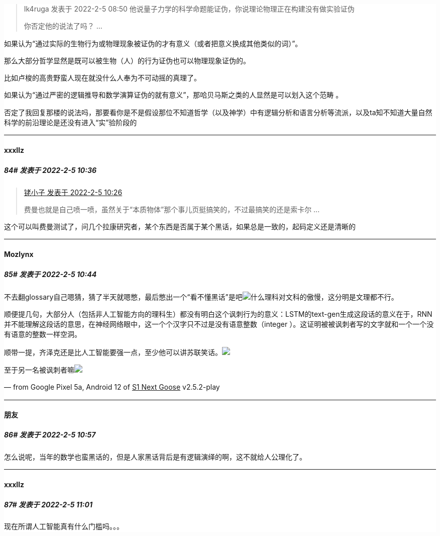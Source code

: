 <blockquote>Ik4ruga 发表于 2022-2-5 08:50
他说量子力学的科学命题能证伪，你说理论物理正在构建没有做实验证伪

你否定他的说法了吗？ ...</blockquote>
如果认为“通过实际的生物行为或物理现象被证伪的才有意义（或者把意义换成其他类似的词）”。

那么大部分哲学显然是既可以被生物（人）的行为证伪也可以物理现象证伪的。

比如卢梭的高贵野蛮人现在就没什么人奉为不可动摇的真理了。

如果认为“通过严密的逻辑推导和数学演算证伪的就有意义”，那哈贝马斯之类的人显然是可以划入这个范畴 。

否定了我回复那楼的说法吗，那要看你是不是假设那位不知道哲学（以及神学）中有逻辑分析和语言分析等流派，以及ta知不知道大量自然科学的前沿理论是还没有进入“实”验阶段的

*****

####  xxxllz  
##### 84#       发表于 2022-2-5 10:36

<blockquote><a href="httphttps://bbs.saraba1st.com/2b/forum.php?mod=redirect&amp;goto=findpost&amp;pid=54554350&amp;ptid=2050784" target="_blank">铑小子 发表于 2022-2-5 10:26</a>

费曼也就是自己喷一喷，虽然关于“本质物体”那个事儿页挺搞笑的，不过最搞笑的还是索卡尔 ...</blockquote>
这个可以叫费曼测试了，问几个拉康研究者，某个东西是否属于某个黑话，如果总是一致的，起码定义还是清晰的

*****

####  Mozlynx  
##### 85#       发表于 2022-2-5 10:44

不去翻glossary自己嗯猜，猜了半天就嗯憋，最后憋出一个“看不懂黑话”是吧<img src="https://static.saraba1st.com/image/smiley/face2017/049.png" referrerpolicy="no-referrer">什么理科对文科的傲慢，这分明是文理都不行。

顺便提几句，大部分人（包括非人工智能方向的理科生）都没有明白这个讽刺行为的意义：LSTM的text-gen生成这段话的意义在于，RNN并不能理解这段话的意思，在神经网络眼中，这一个个汉字只不过是没有语意整数（integer ）。这证明被被讽刺者写的文字就和一个一个没有语意的整数一样空洞。

顺带一提，齐泽克还是比人工智能要强一点，至少他可以讲苏联笑话。<img src="https://static.saraba1st.com/image/smiley/face2017/037.png" referrerpolicy="no-referrer">

至于另一名被讽刺者嘛<img src="https://static.saraba1st.com/image/smiley/face2017/067.png" referrerpolicy="no-referrer">

— from Google Pixel 5a, Android 12 of [S1 Next Goose](https://pan.baidu.com/s/1mi43uRm) v2.5.2-play



*****

####  朋友  
##### 86#       发表于 2022-2-5 10:57

怎么说呢，当年的数学也蛮黑话的，但是人家黑话背后是有逻辑演绎的啊，这不就给人公理化了。

*****

####  xxxllz  
##### 87#       发表于 2022-2-5 11:01

现在所谓人工智能真有什么门槛吗。。。

